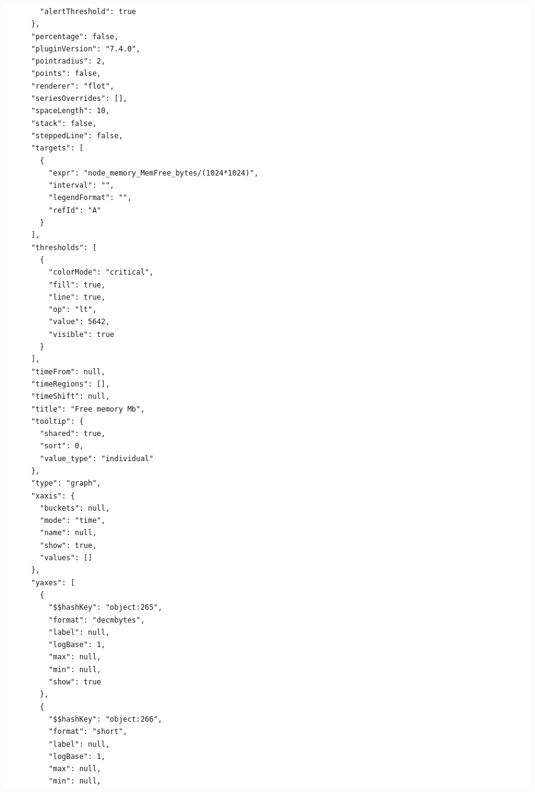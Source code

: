 ```
        "alertThreshold": true
      },
      "percentage": false,
      "pluginVersion": "7.4.0",
      "pointradius": 2,
      "points": false,
      "renderer": "flot",
      "seriesOverrides": [],
      "spaceLength": 10,
      "stack": false,
      "steppedLine": false,
      "targets": [
        {
          "expr": "node_memory_MemFree_bytes/(1024*1024)",
          "interval": "",
          "legendFormat": "",
          "refId": "A"
        }
      ],
      "thresholds": [
        {
          "colorMode": "critical",
          "fill": true,
          "line": true,
          "op": "lt",
          "value": 5642,
          "visible": true
        }
      ],
      "timeFrom": null,
      "timeRegions": [],
      "timeShift": null,
      "title": "Free memory Mb",
      "tooltip": {
        "shared": true,
        "sort": 0,
        "value_type": "individual"
      },
      "type": "graph",
      "xaxis": {
        "buckets": null,
        "mode": "time",
        "name": null,
        "show": true,
        "values": []
      },
      "yaxes": [
        {
          "$$hashKey": "object:265",
          "format": "decmbytes",
          "label": null,
          "logBase": 1,
          "max": null,
          "min": null,
          "show": true
        },
        {
          "$$hashKey": "object:266",
          "format": "short",
          "label": null,
          "logBase": 1,
          "max": null,
          "min": null,
```